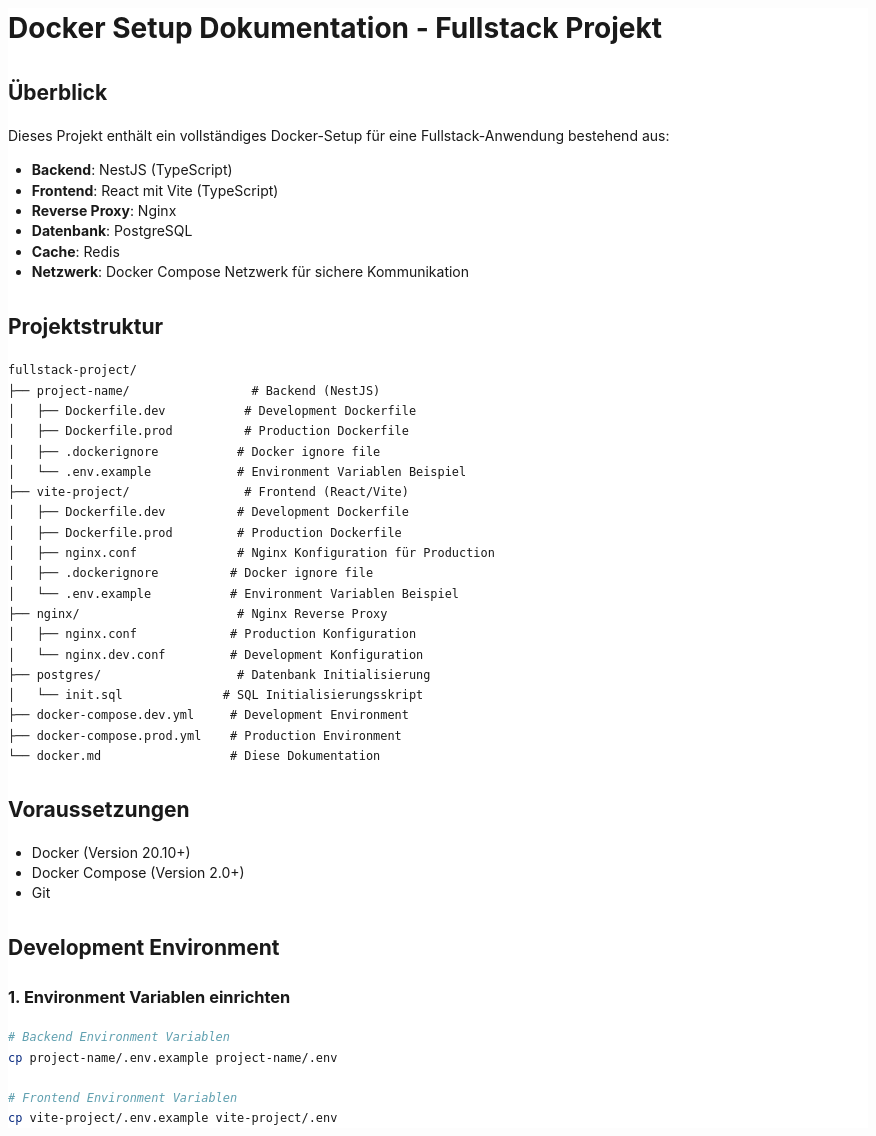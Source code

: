 # Docker Setup Dokumentation - Fullstack Projekt

## Überblick

Dieses Projekt enthält ein vollständiges Docker-Setup für eine Fullstack-Anwendung bestehend aus:

- **Backend**: NestJS (TypeScript)
- **Frontend**: React mit Vite (TypeScript)
- **Reverse Proxy**: Nginx
- **Datenbank**: PostgreSQL
- **Cache**: Redis
- **Netzwerk**: Docker Compose Netzwerk für sichere Kommunikation

## Projektstruktur

```
fullstack-project/
├── project-name/                 # Backend (NestJS)
│   ├── Dockerfile.dev           # Development Dockerfile
│   ├── Dockerfile.prod          # Production Dockerfile
│   ├── .dockerignore           # Docker ignore file
│   └── .env.example            # Environment Variablen Beispiel
├── vite-project/                # Frontend (React/Vite)
│   ├── Dockerfile.dev          # Development Dockerfile
│   ├── Dockerfile.prod         # Production Dockerfile
│   ├── nginx.conf              # Nginx Konfiguration für Production
│   ├── .dockerignore          # Docker ignore file
│   └── .env.example           # Environment Variablen Beispiel
├── nginx/                      # Nginx Reverse Proxy
│   ├── nginx.conf             # Production Konfiguration
│   └── nginx.dev.conf         # Development Konfiguration
├── postgres/                   # Datenbank Initialisierung
│   └── init.sql              # SQL Initialisierungsskript
├── docker-compose.dev.yml     # Development Environment
├── docker-compose.prod.yml    # Production Environment
└── docker.md                  # Diese Dokumentation
```

## Voraussetzungen

- Docker (Version 20.10+)
- Docker Compose (Version 2.0+)
- Git

## Development Environment

### 1. Environment Variablen einrichten

```bash
# Backend Environment Variablen
cp project-name/.env.example project-name/.env

# Frontend Environment Variablen
cp vite-project/.env.example vite-project/.env
```
